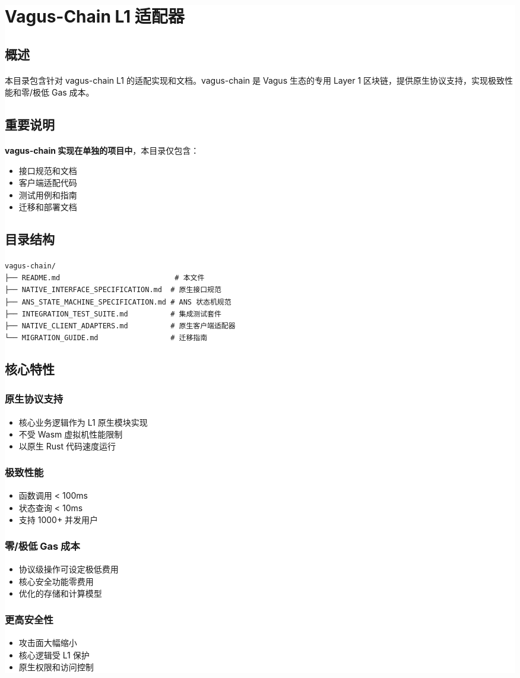 # Vagus-Chain L1 适配器

## 概述

本目录包含针对 vagus-chain L1 的适配实现和文档。vagus-chain 是 Vagus 生态的专用 Layer 1 区块链，提供原生协议支持，实现极致性能和零/极低 Gas 成本。

## 重要说明

**vagus-chain 实现在单独的项目中**，本目录仅包含：
- 接口规范和文档
- 客户端适配代码
- 测试用例和指南
- 迁移和部署文档

## 目录结构

```
vagus-chain/
├── README.md                           # 本文件
├── NATIVE_INTERFACE_SPECIFICATION.md  # 原生接口规范
├── ANS_STATE_MACHINE_SPECIFICATION.md # ANS 状态机规范
├── INTEGRATION_TEST_SUITE.md          # 集成测试套件
├── NATIVE_CLIENT_ADAPTERS.md          # 原生客户端适配器
└── MIGRATION_GUIDE.md                 # 迁移指南
```

## 核心特性

### 原生协议支持
- 核心业务逻辑作为 L1 原生模块实现
- 不受 Wasm 虚拟机性能限制
- 以原生 Rust 代码速度运行

### 极致性能
- 函数调用 < 100ms
- 状态查询 < 10ms
- 支持 1000+ 并发用户

### 零/极低 Gas 成本
- 协议级操作可设定极低费用
- 核心安全功能零费用
- 优化的存储和计算模型

### 更高安全性
- 攻击面大幅缩小
- 核心逻辑受 L1 保护
- 原生权限和访问控制

